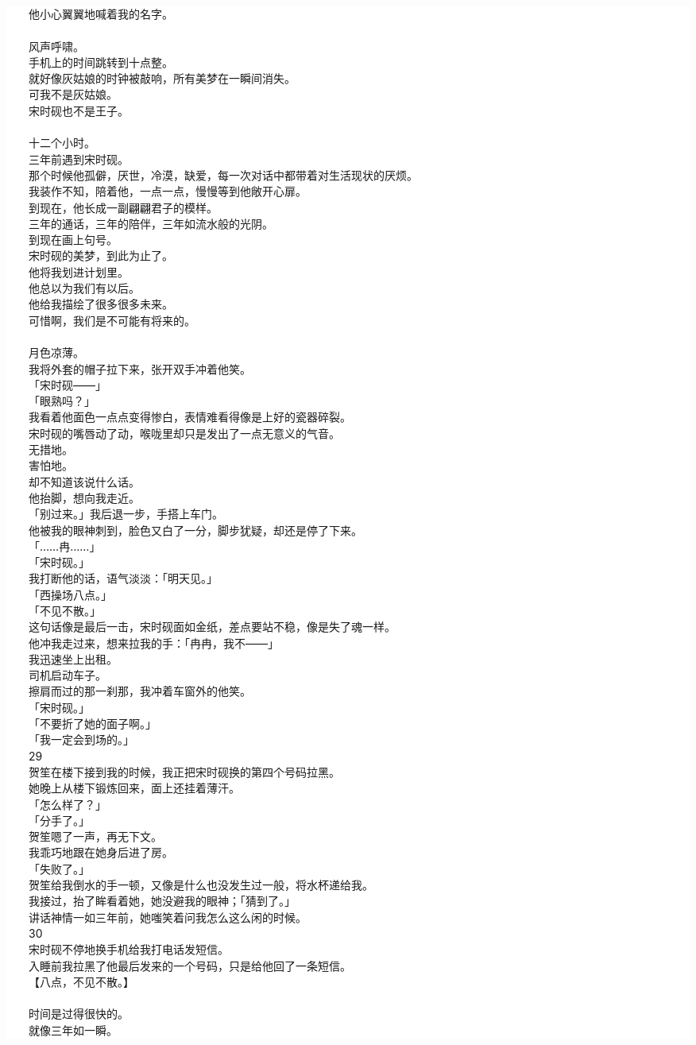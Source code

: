 &emsp;&emsp;他小心翼翼地喊着我的名字。  
&emsp;&emsp;   
&emsp;&emsp;风声呼啸。  
&emsp;&emsp;手机上的时间跳转到十点整。  
&emsp;&emsp;就好像灰姑娘的时钟被敲响，所有美梦在一瞬间消失。  
&emsp;&emsp;可我不是灰姑娘。  
&emsp;&emsp;宋时砚也不是王子。  
&emsp;&emsp;   
&emsp;&emsp;十二个小时。  
&emsp;&emsp;三年前遇到宋时砚。  
&emsp;&emsp;那个时候他孤僻，厌世，冷漠，缺爱，每一次对话中都带着对生活现状的厌烦。  
&emsp;&emsp;我装作不知，陪着他，一点一点，慢慢等到他敞开心扉。  
&emsp;&emsp;到现在，他长成一副翩翩君子的模样。  
&emsp;&emsp;三年的通话，三年的陪伴，三年如流水般的光阴。  
&emsp;&emsp;到现在画上句号。  
&emsp;&emsp;宋时砚的美梦，到此为止了。  
&emsp;&emsp;他将我划进计划里。  
&emsp;&emsp;他总以为我们有以后。  
&emsp;&emsp;他给我描绘了很多很多未来。  
&emsp;&emsp;可惜啊，我们是不可能有将来的。  
&emsp;&emsp;   
&emsp;&emsp;月色凉薄。  
&emsp;&emsp;我将外套的帽子拉下来，张开双手冲着他笑。  
&emsp;&emsp;「宋时砚——」  
&emsp;&emsp;「眼熟吗？」  
&emsp;&emsp;我看着他面色一点点变得惨白，表情难看得像是上好的瓷器碎裂。  
&emsp;&emsp;宋时砚的嘴唇动了动，喉咙里却只是发出了一点无意义的气音。  
&emsp;&emsp;无措地。  
&emsp;&emsp;害怕地。  
&emsp;&emsp;却不知道该说什么话。  
&emsp;&emsp;他抬脚，想向我走近。  
&emsp;&emsp;「别过来。」我后退一步，手搭上车门。  
&emsp;&emsp;他被我的眼神刺到，脸色又白了一分，脚步犹疑，却还是停了下来。  
&emsp;&emsp;「……冉……」  
&emsp;&emsp;「宋时砚。」  
&emsp;&emsp;我打断他的话，语气淡淡：「明天见。」  
&emsp;&emsp;「西操场八点。」  
&emsp;&emsp;「不见不散。」  
&emsp;&emsp;这句话像是最后一击，宋时砚面如金纸，差点要站不稳，像是失了魂一样。  
&emsp;&emsp;他冲我走过来，想来拉我的手：「冉冉，我不——」  
&emsp;&emsp;我迅速坐上出租。  
&emsp;&emsp;司机启动车子。  
&emsp;&emsp;擦肩而过的那一刹那，我冲着车窗外的他笑。  
&emsp;&emsp;「宋时砚。」  
&emsp;&emsp;「不要折了她的面子啊。」  
&emsp;&emsp;「我一定会到场的。」  
&emsp;&emsp;29  
&emsp;&emsp;贺笙在楼下接到我的时候，我正把宋时砚换的第四个号码拉黑。  
&emsp;&emsp;她晚上从楼下锻炼回来，面上还挂着薄汗。  
&emsp;&emsp;「怎么样了？」  
&emsp;&emsp;「分手了。」  
&emsp;&emsp;贺笙嗯了一声，再无下文。  
&emsp;&emsp;我乖巧地跟在她身后进了房。  
&emsp;&emsp;「失败了。」  
&emsp;&emsp;贺笙给我倒水的手一顿，又像是什么也没发生过一般，将水杯递给我。  
&emsp;&emsp;我接过，抬了眸看着她，她没避我的眼神；「猜到了。」  
&emsp;&emsp;讲话神情一如三年前，她嗤笑着问我怎么这么闲的时候。  
&emsp;&emsp;30  
&emsp;&emsp;宋时砚不停地换手机给我打电话发短信。  
&emsp;&emsp;入睡前我拉黑了他最后发来的一个号码，只是给他回了一条短信。  
&emsp;&emsp;【八点，不见不散。】  
&emsp;&emsp;   
&emsp;&emsp;时间是过得很快的。  
&emsp;&emsp;就像三年如一瞬。  